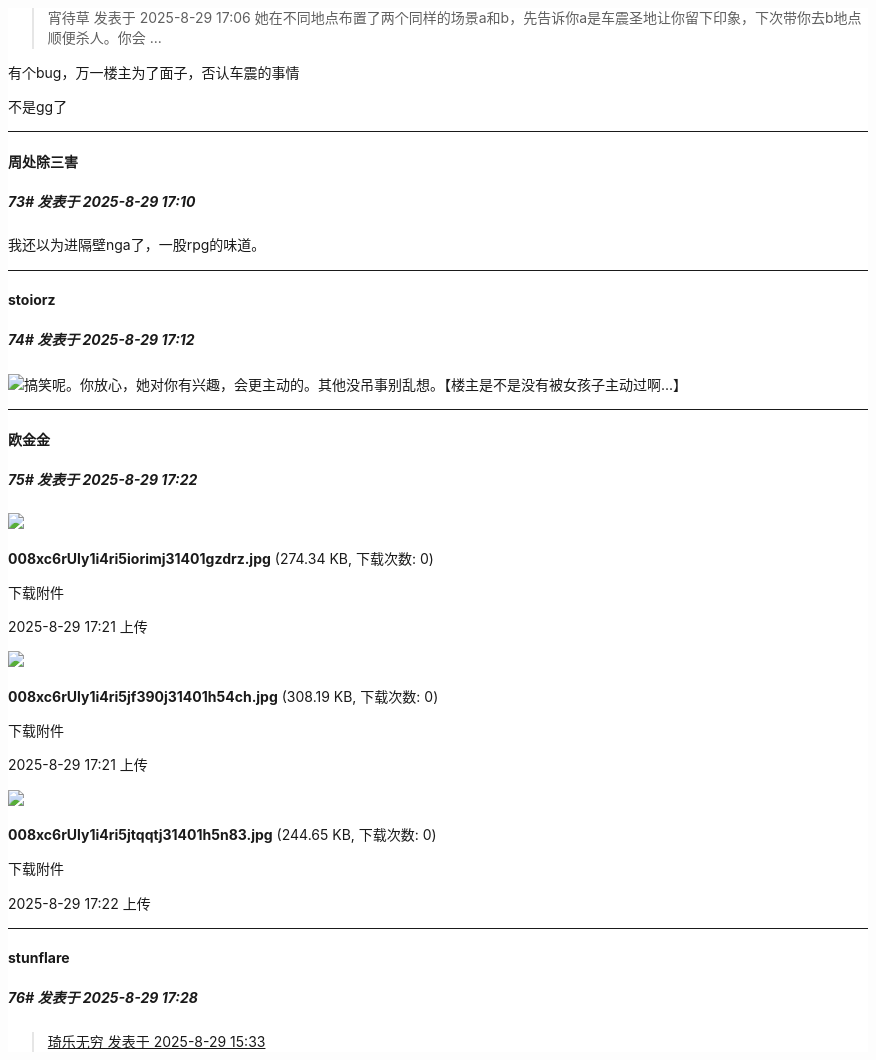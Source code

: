 <blockquote>宵待草 发表于 2025-8-29 17:06
她在不同地点布置了两个同样的场景a和b，先告诉你a是车震圣地让你留下印象，下次带你去b地点顺便杀人。你会 ...</blockquote>
有个bug，万一楼主为了面子，否认车震的事情

不是gg了

*****

####  周处除三害  
##### 73#       发表于 2025-8-29 17:10

我还以为进隔壁nga了，一股rpg的味道。

*****

####  stoiorz  
##### 74#       发表于 2025-8-29 17:12

<img src="https://static.stage1st.com/image/smiley/face2017/033.png" referrerpolicy="no-referrer">搞笑呢。你放心，她对你有兴趣，会更主动的。其他没吊事别乱想。【楼主是不是没有被女孩子主动过啊...】


*****

####  欧金金  
##### 75#       发表于 2025-8-29 17:22

<img src="https://img.stage1st.com/forum/202508/29/172156ecdmk5ihb1nm6aaa.jpg" referrerpolicy="no-referrer">

<strong>008xc6rUly1i4ri5iorimj31401gzdrz.jpg</strong> (274.34 KB, 下载次数: 0)

下载附件

2025-8-29 17:21 上传

<img src="https://img.stage1st.com/forum/202508/29/172158ojp1ipiyg221pitp.jpg" referrerpolicy="no-referrer">

<strong>008xc6rUly1i4ri5jf390j31401h54ch.jpg</strong> (308.19 KB, 下载次数: 0)

下载附件

2025-8-29 17:21 上传

<img src="https://img.stage1st.com/forum/202508/29/172200e55klzks5g530655.jpg" referrerpolicy="no-referrer">

<strong>008xc6rUly1i4ri5jtqqtj31401h5n83.jpg</strong> (244.65 KB, 下载次数: 0)

下载附件

2025-8-29 17:22 上传


*****

####  stunflare  
##### 76#       发表于 2025-8-29 17:28

<blockquote><a href="httphttps://stage1st.com/2b/forum.php?mod=redirect&amp;goto=findpost&amp;pid=68338699&amp;ptid=2260528" target="_blank">琦乐无穷 发表于 2025-8-29 15:33</a>
